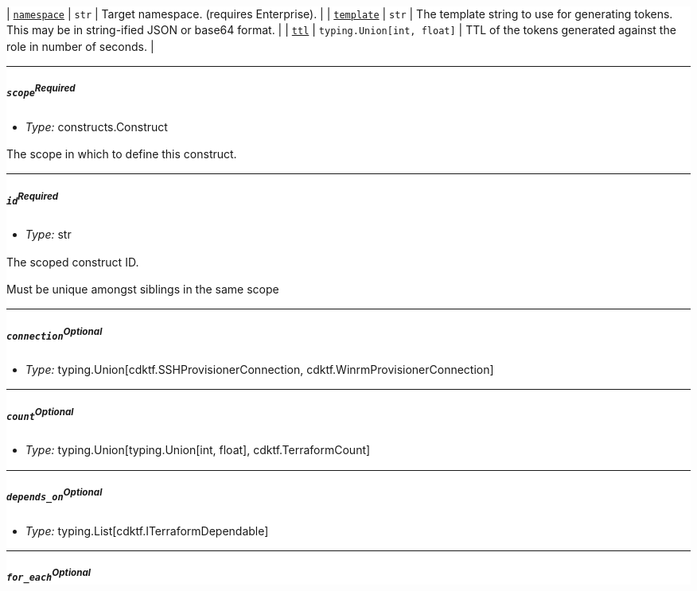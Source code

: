 | <code><a href="#@cdktf/provider-vault.identityOidcRole.IdentityOidcRole.Initializer.parameter.namespace">namespace</a></code> | <code>str</code> | Target namespace. (requires Enterprise). |
| <code><a href="#@cdktf/provider-vault.identityOidcRole.IdentityOidcRole.Initializer.parameter.template">template</a></code> | <code>str</code> | The template string to use for generating tokens. This may be in string-ified JSON or base64 format. |
| <code><a href="#@cdktf/provider-vault.identityOidcRole.IdentityOidcRole.Initializer.parameter.ttl">ttl</a></code> | <code>typing.Union[int, float]</code> | TTL of the tokens generated against the role in number of seconds. |

---

##### `scope`<sup>Required</sup> <a name="scope" id="@cdktf/provider-vault.identityOidcRole.IdentityOidcRole.Initializer.parameter.scope"></a>

- *Type:* constructs.Construct

The scope in which to define this construct.

---

##### `id`<sup>Required</sup> <a name="id" id="@cdktf/provider-vault.identityOidcRole.IdentityOidcRole.Initializer.parameter.id"></a>

- *Type:* str

The scoped construct ID.

Must be unique amongst siblings in the same scope

---

##### `connection`<sup>Optional</sup> <a name="connection" id="@cdktf/provider-vault.identityOidcRole.IdentityOidcRole.Initializer.parameter.connection"></a>

- *Type:* typing.Union[cdktf.SSHProvisionerConnection, cdktf.WinrmProvisionerConnection]

---

##### `count`<sup>Optional</sup> <a name="count" id="@cdktf/provider-vault.identityOidcRole.IdentityOidcRole.Initializer.parameter.count"></a>

- *Type:* typing.Union[typing.Union[int, float], cdktf.TerraformCount]

---

##### `depends_on`<sup>Optional</sup> <a name="depends_on" id="@cdktf/provider-vault.identityOidcRole.IdentityOidcRole.Initializer.parameter.dependsOn"></a>

- *Type:* typing.List[cdktf.ITerraformDependable]

---

##### `for_each`<sup>Optional</sup> <a name="for_each" id="@cdktf/provider-vault.identityOidcRole.IdentityOidcRole.Initializer.parameter.forEach"></a>
